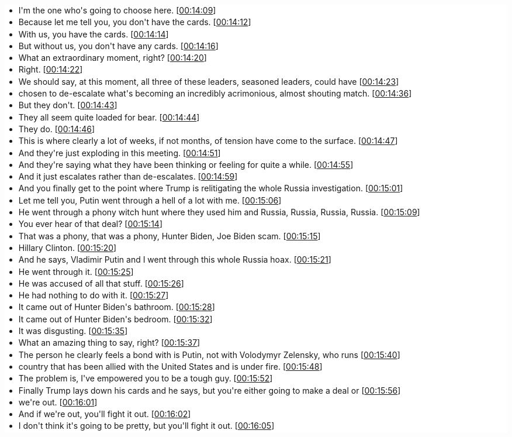 *  I'm the one who's going to choose here. [[00:14:09](https://www.youtube.com/watch?v=-B0qHCWvgjc&t=849.9s)]
*  Because let me tell you, you don't have the cards. [[00:14:12](https://www.youtube.com/watch?v=-B0qHCWvgjc&t=852.46s)]
*  With us, you have the cards. [[00:14:14](https://www.youtube.com/watch?v=-B0qHCWvgjc&t=854.78s)]
*  But without us, you don't have any cards. [[00:14:16](https://www.youtube.com/watch?v=-B0qHCWvgjc&t=856.74s)]
*  What an extraordinary moment, right? [[00:14:20](https://www.youtube.com/watch?v=-B0qHCWvgjc&t=860.1s)]
*  Right. [[00:14:22](https://www.youtube.com/watch?v=-B0qHCWvgjc&t=862.06s)]
*  We should say, at this moment, all three of these leaders, seasoned leaders, could have [[00:14:23](https://www.youtube.com/watch?v=-B0qHCWvgjc&t=863.8599999999999s)]
*  chosen to de-escalate what's becoming an incredibly acrimonious, almost shouting match. [[00:14:36](https://www.youtube.com/watch?v=-B0qHCWvgjc&t=876.42s)]
*  But they don't. [[00:14:43](https://www.youtube.com/watch?v=-B0qHCWvgjc&t=883.26s)]
*  They all seem quite loaded for bear. [[00:14:44](https://www.youtube.com/watch?v=-B0qHCWvgjc&t=884.4s)]
*  They do. [[00:14:46](https://www.youtube.com/watch?v=-B0qHCWvgjc&t=886.5999999999999s)]
*  This is where clearly a lot of weeks, if not months, of tension have come to the surface. [[00:14:47](https://www.youtube.com/watch?v=-B0qHCWvgjc&t=887.5999999999999s)]
*  And they're just exploding in this meeting. [[00:14:51](https://www.youtube.com/watch?v=-B0qHCWvgjc&t=891.74s)]
*  And they're saying what they have been thinking or feeling for quite a while. [[00:14:55](https://www.youtube.com/watch?v=-B0qHCWvgjc&t=895.54s)]
*  And it just escalates rather than de-escalates. [[00:14:59](https://www.youtube.com/watch?v=-B0qHCWvgjc&t=899.02s)]
*  And you finally get to the point where Trump is relitigating the whole Russia investigation. [[00:15:01](https://www.youtube.com/watch?v=-B0qHCWvgjc&t=901.66s)]
*  Let me tell you, Putin went through a hell of a lot with me. [[00:15:06](https://www.youtube.com/watch?v=-B0qHCWvgjc&t=906.9s)]
*  He went through a phony witch hunt where they used him and Russia, Russia, Russia, Russia. [[00:15:09](https://www.youtube.com/watch?v=-B0qHCWvgjc&t=909.1s)]
*  You ever hear of that deal? [[00:15:14](https://www.youtube.com/watch?v=-B0qHCWvgjc&t=914.82s)]
*  That was a phony, that was a phony, Hunter Biden, Joe Biden scam. [[00:15:15](https://www.youtube.com/watch?v=-B0qHCWvgjc&t=915.82s)]
*  Hillary Clinton. [[00:15:20](https://www.youtube.com/watch?v=-B0qHCWvgjc&t=920.7s)]
*  And he says, Vladimir Putin and I went through this whole Russia hoax. [[00:15:21](https://www.youtube.com/watch?v=-B0qHCWvgjc&t=921.7s)]
*  He went through it. [[00:15:25](https://www.youtube.com/watch?v=-B0qHCWvgjc&t=925.5400000000001s)]
*  He was accused of all that stuff. [[00:15:26](https://www.youtube.com/watch?v=-B0qHCWvgjc&t=926.5400000000001s)]
*  He had nothing to do with it. [[00:15:27](https://www.youtube.com/watch?v=-B0qHCWvgjc&t=927.86s)]
*  It came out of Hunter Biden's bathroom. [[00:15:28](https://www.youtube.com/watch?v=-B0qHCWvgjc&t=928.86s)]
*  It came out of Hunter Biden's bedroom. [[00:15:32](https://www.youtube.com/watch?v=-B0qHCWvgjc&t=932.38s)]
*  It was disgusting. [[00:15:35](https://www.youtube.com/watch?v=-B0qHCWvgjc&t=935.44s)]
*  What an amazing thing to say, right? [[00:15:37](https://www.youtube.com/watch?v=-B0qHCWvgjc&t=937.5s)]
*  The person he clearly feels a bond with is Putin, not with Volodymyr Zelensky, who runs [[00:15:40](https://www.youtube.com/watch?v=-B0qHCWvgjc&t=940.1800000000001s)]
*  country that has been allied with the United States and is under fire. [[00:15:48](https://www.youtube.com/watch?v=-B0qHCWvgjc&t=948.3s)]
*  The problem is, I've empowered you to be a tough guy. [[00:15:52](https://www.youtube.com/watch?v=-B0qHCWvgjc&t=952.3s)]
*  Finally Trump lays down his cards and he says, but you're either going to make a deal or [[00:15:56](https://www.youtube.com/watch?v=-B0qHCWvgjc&t=956.78s)]
*  we're out. [[00:16:01](https://www.youtube.com/watch?v=-B0qHCWvgjc&t=961.4s)]
*  And if we're out, you'll fight it out. [[00:16:02](https://www.youtube.com/watch?v=-B0qHCWvgjc&t=962.4s)]
*  I don't think it's going to be pretty, but you'll fight it out. [[00:16:05](https://www.youtube.com/watch?v=-B0qHCWvgjc&t=965.2199999999999s)]